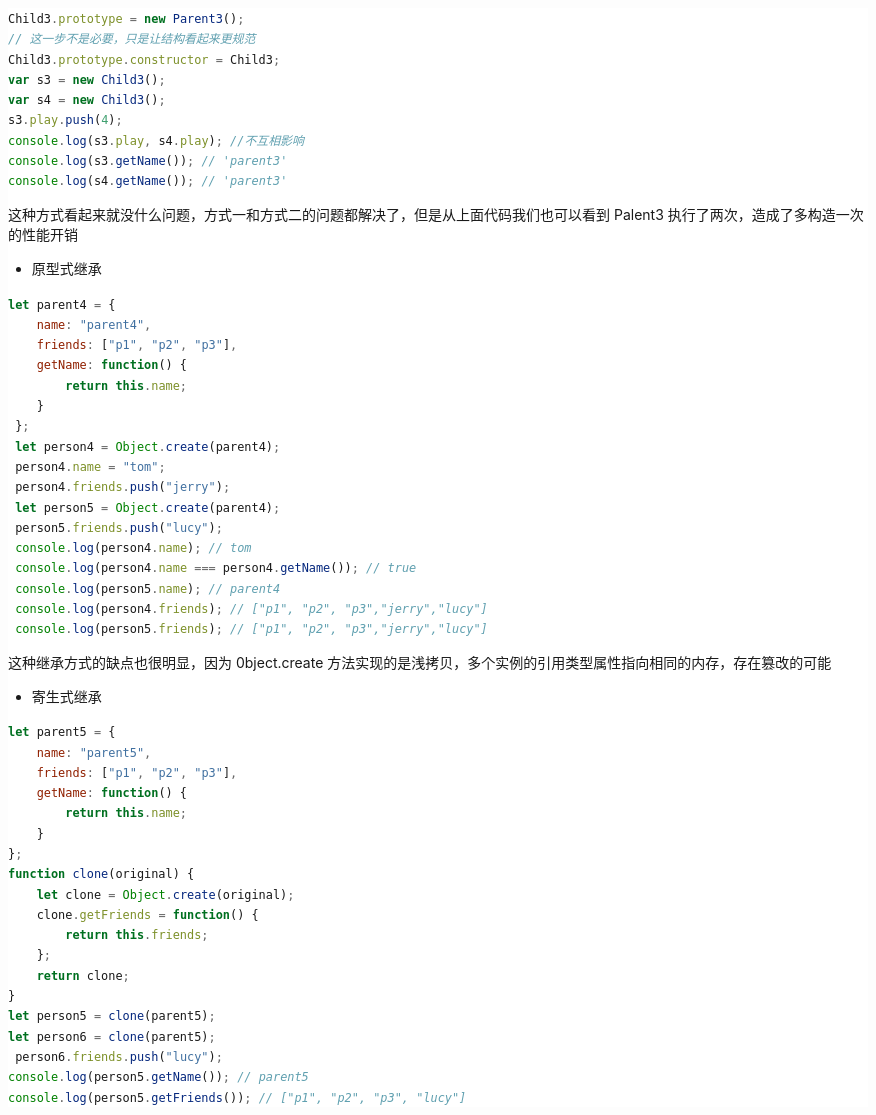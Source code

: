 ```js
Child3.prototype = new Parent3();
// 这一步不是必要，只是让结构看起来更规范
Child3.prototype.constructor = Child3;
var s3 = new Child3();
var s4 = new Child3();
s3.play.push(4);
console.log(s3.play, s4.play); //不互相影响 
console.log(s3.getName()); // 'parent3'
console.log(s4.getName()); // 'parent3'
```

这种方式看起来就没什么问题，方式一和方式二的问题都解决了，但是从上面代码我们也可以看到 Palent3 执行了两次，造成了多构造一次的性能开销

- 原型式继承

```js
let parent4 = {
 	name: "parent4",
 	friends: ["p1", "p2", "p3"],
 	getName: function() {
 		return this.name;
 	}
 };
 let person4 = Object.create(parent4);
 person4.name = "tom";
 person4.friends.push("jerry");
 let person5 = Object.create(parent4);
 person5.friends.push("lucy");
 console.log(person4.name); // tom
 console.log(person4.name === person4.getName()); // true
 console.log(person5.name); // parent4
 console.log(person4.friends); // ["p1", "p2", "p3","jerry","lucy"]
 console.log(person5.friends); // ["p1", "p2", "p3","jerry","lucy"]
```

这种继承方式的缺点也很明显，因为 0bject.create 方法实现的是浅拷贝，多个实例的引用类型属性指向相同的内存，存在篡改的可能

- 寄生式继承

```js
let parent5 = {
 	name: "parent5",
 	friends: ["p1", "p2", "p3"],
 	getName: function() {
 		return this.name;
 	}
};
function clone(original) {
 	let clone = Object.create(original);
 	clone.getFriends = function() {
 		return this.friends;
 	};
 	return clone;
}
let person5 = clone(parent5);
let person6 = clone(parent5);
 person6.friends.push("lucy");
console.log(person5.getName()); // parent5
console.log(person5.getFriends()); // ["p1", "p2", "p3", "lucy"]
```
